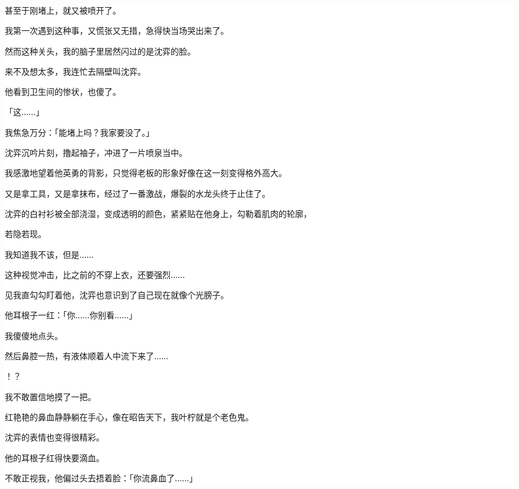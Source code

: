 
甚至于刚堵上，就又被喷开了。


我第一次遇到这种事，又慌张又无措，急得快当场哭出来了。


然而这种关头，我的脑子里居然闪过的是沈弈的脸。


来不及想太多，我连忙去隔壁叫沈弈。


他看到卫生间的惨状，也傻了。


「这……」


我焦急万分：「能堵上吗？我家要没了。」


沈弈沉吟片刻，撸起袖子，冲进了一片喷泉当中。


我感激地望着他英勇的背影，只觉得老板的形象好像在这一刻变得格外高大。


又是拿工具，又是拿抹布，经过了一番激战，爆裂的水龙头终于止住了。


沈弈的白衬衫被全部浇湿，变成透明的颜色，紧紧贴在他身上，勾勒着肌肉的轮廓，


若隐若现。


我知道我不该，但是……


这种视觉冲击，比之前的不穿上衣，还要强烈……


见我直勾勾盯着他，沈弈也意识到了自己现在就像个光膀子。


他耳根子一红：「你……你别看……」


我傻傻地点头。


然后鼻腔一热，有液体顺着人中流下来了……


！？


我不敢置信地摸了一把。


红艳艳的鼻血静静躺在手心，像在昭告天下，我叶柠就是个老色鬼。


沈弈的表情也变得很精彩。


他的耳根子红得快要滴血。


不敢正视我，他偏过头去捂着脸：「你流鼻血了……」

